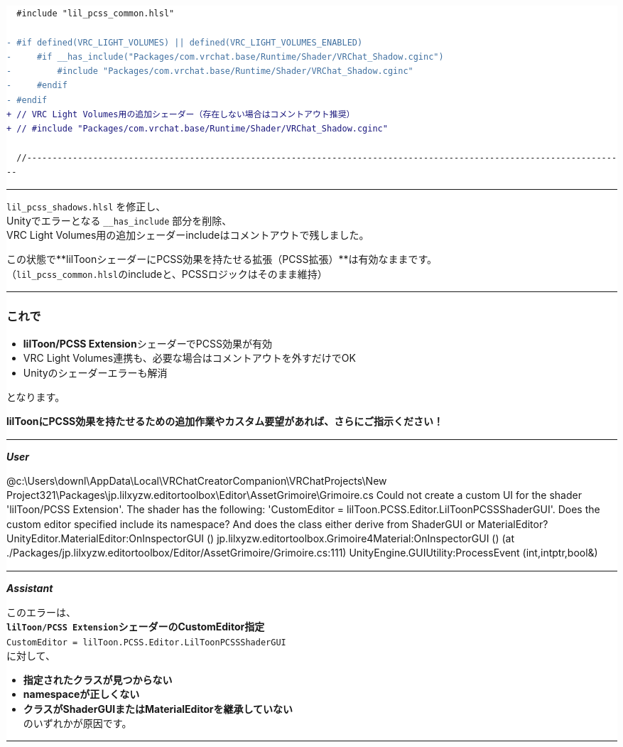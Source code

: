
```diff
  #include "lil_pcss_common.hlsl"
  
- #if defined(VRC_LIGHT_VOLUMES) || defined(VRC_LIGHT_VOLUMES_ENABLED)
-     #if __has_include("Packages/com.vrchat.base/Runtime/Shader/VRChat_Shadow.cginc")
-         #include "Packages/com.vrchat.base/Runtime/Shader/VRChat_Shadow.cginc"
-     #endif
- #endif
+ // VRC Light Volumes用の追加シェーダー（存在しない場合はコメントアウト推奨）
+ // #include "Packages/com.vrchat.base/Runtime/Shader/VRChat_Shadow.cginc"
  
  //----------------------------------------------------------------------------------------------------------------------
```

---

`lil_pcss_shadows.hlsl` を修正し、  
Unityでエラーとなる `__has_include` 部分を削除、  
VRC Light Volumes用の追加シェーダーincludeはコメントアウトで残しました。

この状態で**lilToonシェーダーにPCSS効果を持たせる拡張（PCSS拡張）**は有効なままです。  
（`lil_pcss_common.hlsl`のincludeと、PCSSロジックはそのまま維持）

---

### これで  
- **lilToon/PCSS Extension**シェーダーでPCSS効果が有効
- VRC Light Volumes連携も、必要な場合はコメントアウトを外すだけでOK
- Unityのシェーダーエラーも解消

となります。

**lilToonにPCSS効果を持たせるための追加作業やカスタム要望があれば、さらにご指示ください！**

---

_**User**_

@c:\Users\downl\AppData\Local\VRChatCreatorCompanion\VRChatProjects\New Project321\Packages\jp.lilxyzw.editortoolbox\Editor\AssetGrimoire\Grimoire.cs Could not create a custom UI for the shader 'lilToon/PCSS Extension'. The shader has the following: 'CustomEditor = lilToon.PCSS.Editor.LilToonPCSSShaderGUI'. Does the custom editor specified include its namespace? And does the class either derive from ShaderGUI or MaterialEditor?
UnityEditor.MaterialEditor:OnInspectorGUI ()
jp.lilxyzw.editortoolbox.Grimoire4Material:OnInspectorGUI () (at ./Packages/jp.lilxyzw.editortoolbox/Editor/AssetGrimoire/Grimoire.cs:111)
UnityEngine.GUIUtility:ProcessEvent (int,intptr,bool&)



---

_**Assistant**_

このエラーは、  
**`lilToon/PCSS Extension`シェーダーのCustomEditor指定**  
`CustomEditor = lilToon.PCSS.Editor.LilToonPCSSShaderGUI`  
に対して、  
- **指定されたクラスが見つからない**  
- **namespaceが正しくない**  
- **クラスがShaderGUIまたはMaterialEditorを継承していない**  
のいずれかが原因です。

---